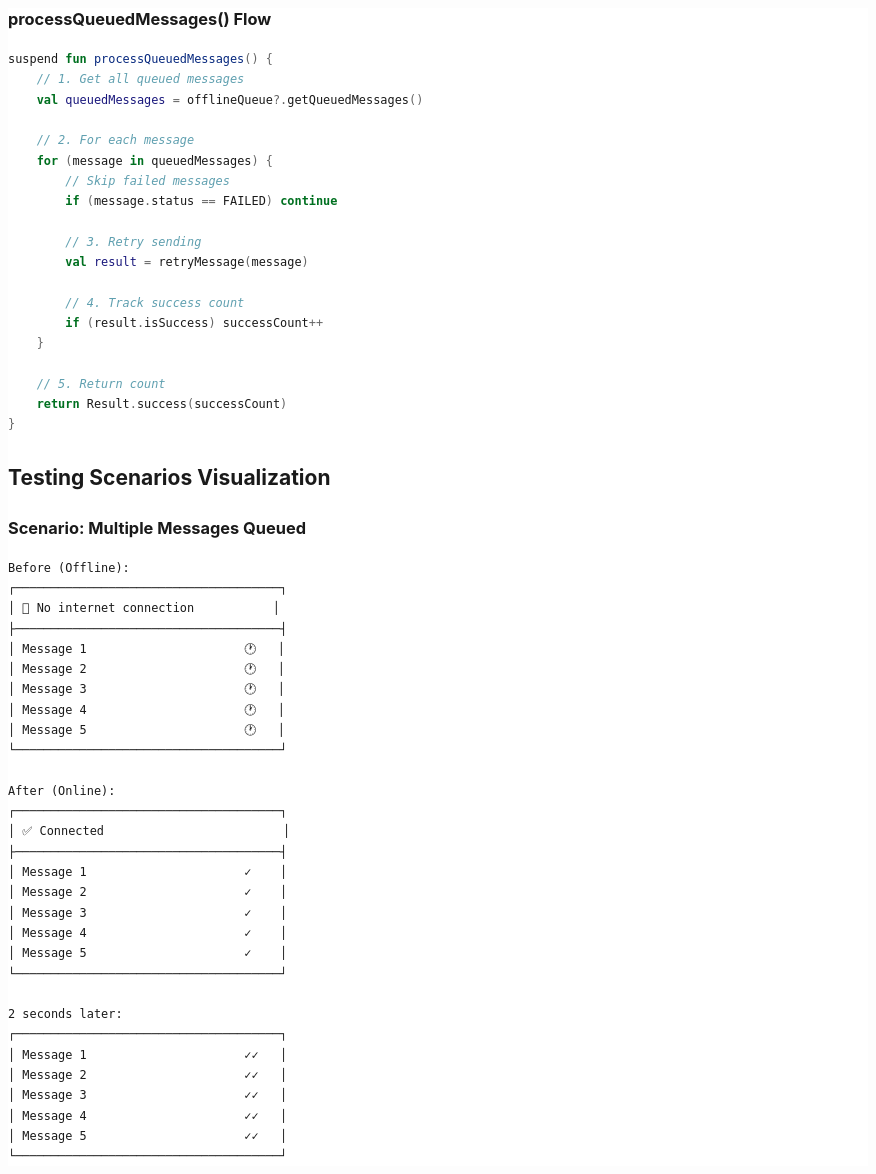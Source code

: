 ### processQueuedMessages() Flow
```kotlin
suspend fun processQueuedMessages() {
    // 1. Get all queued messages
    val queuedMessages = offlineQueue?.getQueuedMessages()
    
    // 2. For each message
    for (message in queuedMessages) {
        // Skip failed messages
        if (message.status == FAILED) continue
        
        // 3. Retry sending
        val result = retryMessage(message)
        
        // 4. Track success count
        if (result.isSuccess) successCount++
    }
    
    // 5. Return count
    return Result.success(successCount)
}
```

## Testing Scenarios Visualization

### Scenario: Multiple Messages Queued
```
Before (Offline):
┌─────────────────────────────────────┐
│ 🔴 No internet connection           │
├─────────────────────────────────────┤
│ Message 1                      🕐   │
│ Message 2                      🕐   │
│ Message 3                      🕐   │
│ Message 4                      🕐   │
│ Message 5                      🕐   │
└─────────────────────────────────────┘

After (Online):
┌─────────────────────────────────────┐
│ ✅ Connected                         │
├─────────────────────────────────────┤
│ Message 1                      ✓    │
│ Message 2                      ✓    │
│ Message 3                      ✓    │
│ Message 4                      ✓    │
│ Message 5                      ✓    │
└─────────────────────────────────────┘

2 seconds later:
┌─────────────────────────────────────┐
│ Message 1                      ✓✓   │
│ Message 2                      ✓✓   │
│ Message 3                      ✓✓   │
│ Message 4                      ✓✓   │
│ Message 5                      ✓✓   │
└─────────────────────────────────────┘
```
